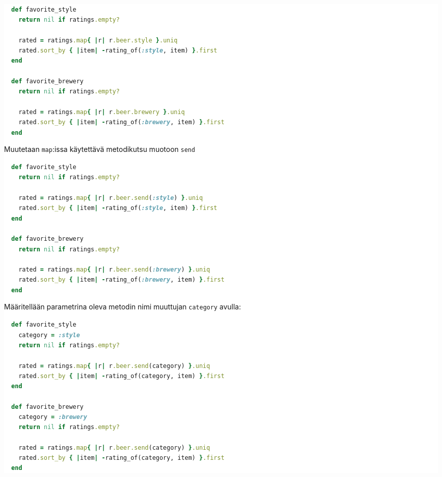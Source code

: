 ```ruby
  def favorite_style
    return nil if ratings.empty?

    rated = ratings.map{ |r| r.beer.style }.uniq
    rated.sort_by { |item| -rating_of(:style, item) }.first
  end

  def favorite_brewery
    return nil if ratings.empty?

    rated = ratings.map{ |r| r.beer.brewery }.uniq
    rated.sort_by { |item| -rating_of(:brewery, item) }.first
  end
```

Muutetaan <code>map</code>:issa käytettävä metodikutsu muotoon <code>send</code>

```ruby
  def favorite_style
    return nil if ratings.empty?

    rated = ratings.map{ |r| r.beer.send(:style) }.uniq
    rated.sort_by { |item| -rating_of(:style, item) }.first
  end

  def favorite_brewery
    return nil if ratings.empty?

    rated = ratings.map{ |r| r.beer.send(:brewery) }.uniq
    rated.sort_by { |item| -rating_of(:brewery, item) }.first
  end
```

Määritellään parametrina oleva metodin nimi muuttujan <code>category</code> avulla:

```ruby
  def favorite_style
    category = :style
    return nil if ratings.empty?

    rated = ratings.map{ |r| r.beer.send(category) }.uniq
    rated.sort_by { |item| -rating_of(category, item) }.first
  end

  def favorite_brewery
    category = :brewery
    return nil if ratings.empty?

    rated = ratings.map{ |r| r.beer.send(category) }.uniq
    rated.sort_by { |item| -rating_of(category, item) }.first
  end
```
